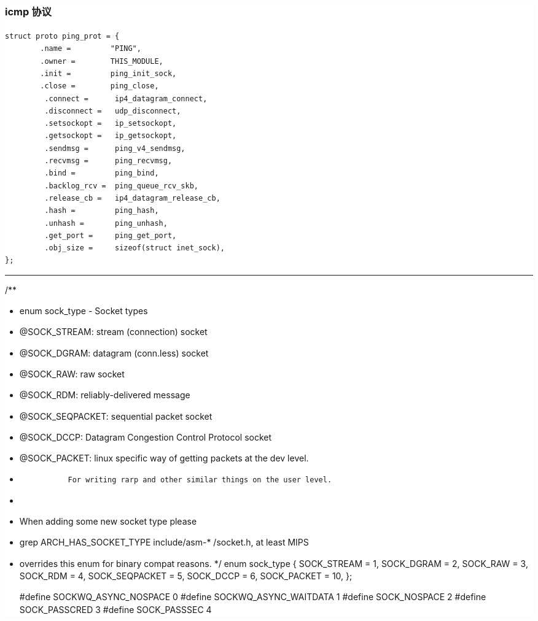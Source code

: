 ### icmp 协议

    struct proto ping_prot = {
            .name =         "PING",
            .owner =        THIS_MODULE,
            .init =         ping_init_sock,
            .close =        ping_close,
             .connect =      ip4_datagram_connect,
             .disconnect =   udp_disconnect,
             .setsockopt =   ip_setsockopt,
             .getsockopt =   ip_getsockopt,
             .sendmsg =      ping_v4_sendmsg,
             .recvmsg =      ping_recvmsg,
             .bind =         ping_bind,
             .backlog_rcv =  ping_queue_rcv_skb,
             .release_cb =   ip4_datagram_release_cb,
             .hash =         ping_hash,
             .unhash =       ping_unhash,
             .get_port =     ping_get_port,
             .obj_size =     sizeof(struct inet_sock),
    };

-------------------------------------------------------------
/**
 * enum sock_type - Socket types
 * @SOCK_STREAM: stream (connection) socket
 * @SOCK_DGRAM: datagram (conn.less) socket
 * @SOCK_RAW: raw socket
 * @SOCK_RDM: reliably-delivered message
 * @SOCK_SEQPACKET: sequential packet socket
 * @SOCK_DCCP: Datagram Congestion Control Protocol socket
 * @SOCK_PACKET: linux specific way of getting packets at the dev level.
 *                For writing rarp and other similar things on the user level.
 *
 * When adding some new socket type please
 * grep ARCH_HAS_SOCKET_TYPE include/asm-* /socket.h, at least MIPS
 * overrides this enum for binary compat reasons.
 */
enum sock_type {
        SOCK_STREAM     = 1,
        SOCK_DGRAM      = 2,
        SOCK_RAW        = 3,
        SOCK_RDM        = 4,
        SOCK_SEQPACKET  = 5,
        SOCK_DCCP       = 6,
        SOCK_PACKET     = 10,
};

    #define SOCKWQ_ASYNC_NOSPACE    0
    #define SOCKWQ_ASYNC_WAITDATA   1
    #define SOCK_NOSPACE            2
    #define SOCK_PASSCRED           3
    #define SOCK_PASSSEC            4
